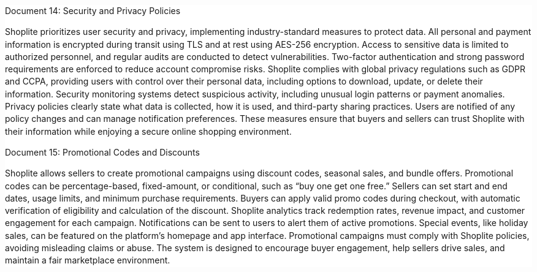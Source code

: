Document 14: Security and Privacy Policies

Shoplite prioritizes user security and privacy, implementing industry-standard measures to protect data. All personal and payment information is encrypted during transit using TLS and at rest using AES-256 encryption. Access to sensitive data is limited to authorized personnel, and regular audits are conducted to detect vulnerabilities. Two-factor authentication and strong password requirements are enforced to reduce account compromise risks. Shoplite complies with global privacy regulations such as GDPR and CCPA, providing users with control over their personal data, including options to download, update, or delete their information. Security monitoring systems detect suspicious activity, including unusual login patterns or payment anomalies. Privacy policies clearly state what data is collected, how it is used, and third-party sharing practices. Users are notified of any policy changes and can manage notification preferences. These measures ensure that buyers and sellers can trust Shoplite with their information while enjoying a secure online shopping environment.

Document 15: Promotional Codes and Discounts

Shoplite allows sellers to create promotional campaigns using discount codes, seasonal sales, and bundle offers. Promotional codes can be percentage-based, fixed-amount, or conditional, such as “buy one get one free.” Sellers can set start and end dates, usage limits, and minimum purchase requirements. Buyers can apply valid promo codes during checkout, with automatic verification of eligibility and calculation of the discount. Shoplite analytics track redemption rates, revenue impact, and customer engagement for each campaign. Notifications can be sent to users to alert them of active promotions. Special events, like holiday sales, can be featured on the platform’s homepage and app interface. Promotional campaigns must comply with Shoplite policies, avoiding misleading claims or abuse. The system is designed to encourage buyer engagement, help sellers drive sales, and maintain a fair marketplace environment.
